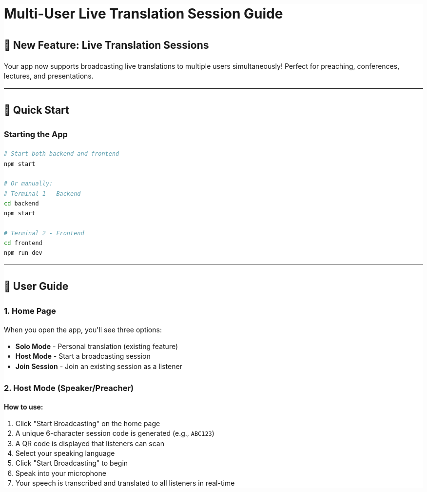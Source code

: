 # Multi-User Live Translation Session Guide

## 🎉 New Feature: Live Translation Sessions

Your app now supports broadcasting live translations to multiple users simultaneously! Perfect for preaching, conferences, lectures, and presentations.

---

## 🚀 Quick Start

### Starting the App

```bash
# Start both backend and frontend
npm start

# Or manually:
# Terminal 1 - Backend
cd backend
npm start

# Terminal 2 - Frontend  
cd frontend
npm run dev
```

---

## 📖 User Guide

### 1. **Home Page**

When you open the app, you'll see three options:

- **Solo Mode** - Personal translation (existing feature)
- **Host Mode** - Start a broadcasting session  
- **Join Session** - Join an existing session as a listener

### 2. **Host Mode (Speaker/Preacher)**

**How to use:**

1. Click "Start Broadcasting" on the home page
2. A unique 6-character session code is generated (e.g., `ABC123`)
3. A QR code is displayed that listeners can scan
4. Select your speaking language
5. Click "Start Broadcasting" to begin
6. Speak into your microphone
7. Your speech is transcribed and translated to all listeners in real-time
